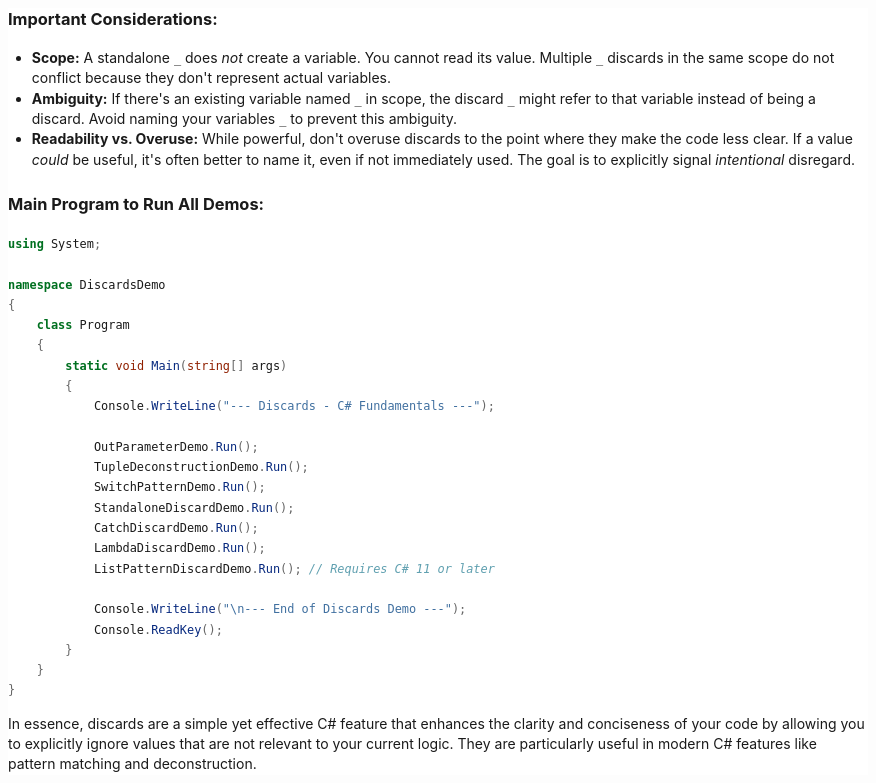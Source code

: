 ### Important Considerations:

* **Scope:** A standalone `_` does *not* create a variable. You cannot read its value. Multiple `_` discards in the same scope do not conflict because they don't represent actual variables.
* **Ambiguity:** If there's an existing variable named `_` in scope, the discard `_` might refer to that variable instead of being a discard. Avoid naming your variables `_` to prevent this ambiguity.
* **Readability vs. Overuse:** While powerful, don't overuse discards to the point where they make the code less clear. If a value *could* be useful, it's often better to name it, even if not immediately used. The goal is to explicitly signal *intentional* disregard.

### Main Program to Run All Demos:

```csharp
using System;

namespace DiscardsDemo
{
    class Program
    {
        static void Main(string[] args)
        {
            Console.WriteLine("--- Discards - C# Fundamentals ---");

            OutParameterDemo.Run();
            TupleDeconstructionDemo.Run();
            SwitchPatternDemo.Run();
            StandaloneDiscardDemo.Run();
            CatchDiscardDemo.Run();
            LambdaDiscardDemo.Run();
            ListPatternDiscardDemo.Run(); // Requires C# 11 or later

            Console.WriteLine("\n--- End of Discards Demo ---");
            Console.ReadKey();
        }
    }
}
```

In essence, discards are a simple yet effective C# feature that enhances the clarity and conciseness of your code by allowing you to explicitly ignore values that are not relevant to your current logic. They are particularly useful in modern C# features like pattern matching and deconstruction.